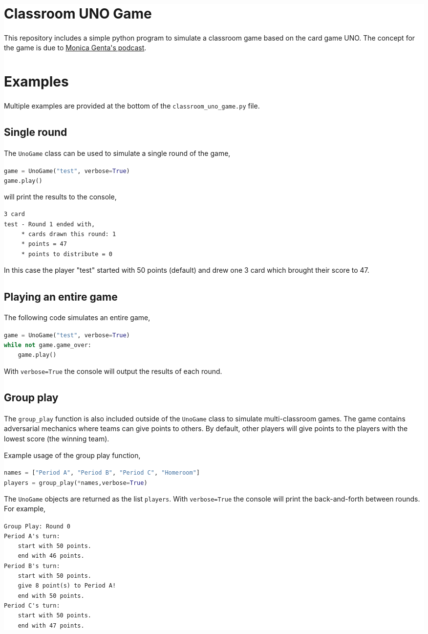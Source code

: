 # Classroom UNO Game
This repository includes a simple python program to simulate a classroom game based on the card game UNO.
The concept for the game is due to [Monica Genta's podcast](https://monicagenta.com/podcast/uno-classroom-strategy-that-will-make-your-classroom-wild-in-a-good-way/).

# Examples
Multiple examples are provided at the bottom of the ``classroom_uno_game.py`` file.

## Single round
The ``UnoGame`` class can be used to simulate a single round of the game,
```py
game = UnoGame("test", verbose=True)
game.play()
```
will print the results to the console,
```
3 card
test - Round 1 ended with, 
	 * cards drawn this round: 1
	 * points = 47
	 * points to distribute = 0
```
In this case the player "test" started with 50 points (default) and drew one 3 card which brought their score to 47.

## Playing an entire game
The following code simulates an entire game,
```py
game = UnoGame("test", verbose=True)
while not game.game_over:
    game.play()
```
With ``verbose=True`` the console will output the results of each round.

## Group play
The ``group_play`` function is also included outside of the ``UnoGame`` class to simulate multi-classroom games.
The game contains adversarial mechanics where teams can give points to others.
By default, other players will give points to the players with the lowest score (the winning team).

Example usage of the group play function,
```py
names = ["Period A", "Period B", "Period C", "Homeroom"]
players = group_play(*names,verbose=True)
```
The ``UnoGame`` objects are returned as the list ``players``.
With ``verbose=True`` the console will print the back-and-forth between rounds.
For example, 
```
Group Play: Round 0
Period A's turn:
	start with 50 points.
	end with 46 points.
Period B's turn:
	start with 50 points.
	give 8 point(s) to Period A!
	end with 50 points.
Period C's turn:
	start with 50 points.
	end with 47 points.
```